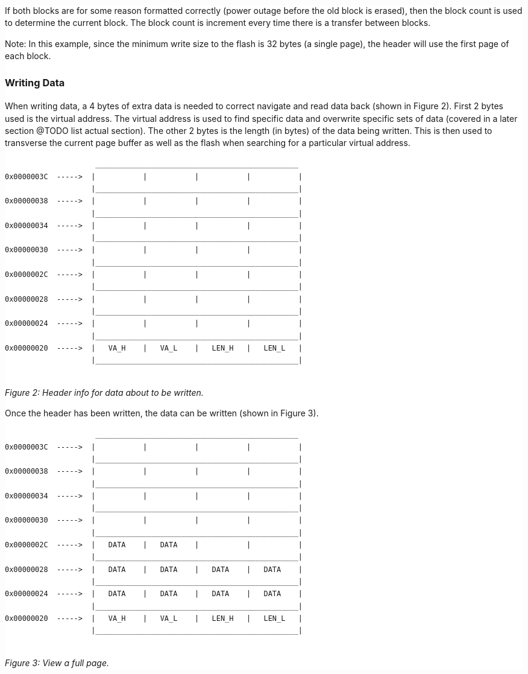 If both blocks are for some reason formatted correctly (power outage before the old block is erased), then the block count is used to determine the current block. The block count is increment every time there is a transfer between blocks.

Note: In this example, since the minimum write size to the flash is 32 bytes (a single page), the header will use the first page of each block.

### Writing Data

When writing data, a 4 bytes of extra data is needed to correct navigate and read data back (shown in Figure 2). First 2 bytes used is the virtual address. The virtual address is used to find specific data and overwrite specific sets of data (covered in a later section @TODO list actual section). The other 2 bytes is the length (in bytes) of the data being written. This is then used to transverse the current page buffer as well as the flash when searching for a particular virtual address.

```
                     _______________________________________________
0x0000003C  ----->  |           |           |           |           |
                    |_______________________________________________|
0x00000038  ----->  |           |           |           |           |
                    |_______________________________________________|
0x00000034  ----->  |           |           |           |           |
                    |_______________________________________________|
0x00000030  ----->  |           |           |           |           |
                    |_______________________________________________|
0x0000002C  ----->  |           |           |           |           |
                    |_______________________________________________|
0x00000028  ----->  |           |           |           |           |
                    |_______________________________________________|
0x00000024  ----->  |           |           |           |           |
                    |_______________________________________________|
0x00000020  ----->  |   VA_H    |   VA_L    |   LEN_H   |   LEN_L   |
                    |_______________________________________________|
    
```
*Figure 2: Header info for data about to be written.*

Once the header has been written, the data can be written (shown in Figure 3).

```
                     _______________________________________________
0x0000003C  ----->  |           |           |           |           |
                    |_______________________________________________|
0x00000038  ----->  |           |           |           |           |
                    |_______________________________________________|
0x00000034  ----->  |           |           |           |           |
                    |_______________________________________________|
0x00000030  ----->  |           |           |           |           |
                    |_______________________________________________|
0x0000002C  ----->  |   DATA    |   DATA    |           |           |
                    |_______________________________________________|
0x00000028  ----->  |   DATA    |   DATA    |   DATA    |   DATA    |
                    |_______________________________________________|
0x00000024  ----->  |   DATA    |   DATA    |   DATA    |   DATA    |
                    |_______________________________________________|
0x00000020  ----->  |   VA_H    |   VA_L    |   LEN_H   |   LEN_L   |
                    |_______________________________________________|
    
```
*Figure 3: View a full page.*
